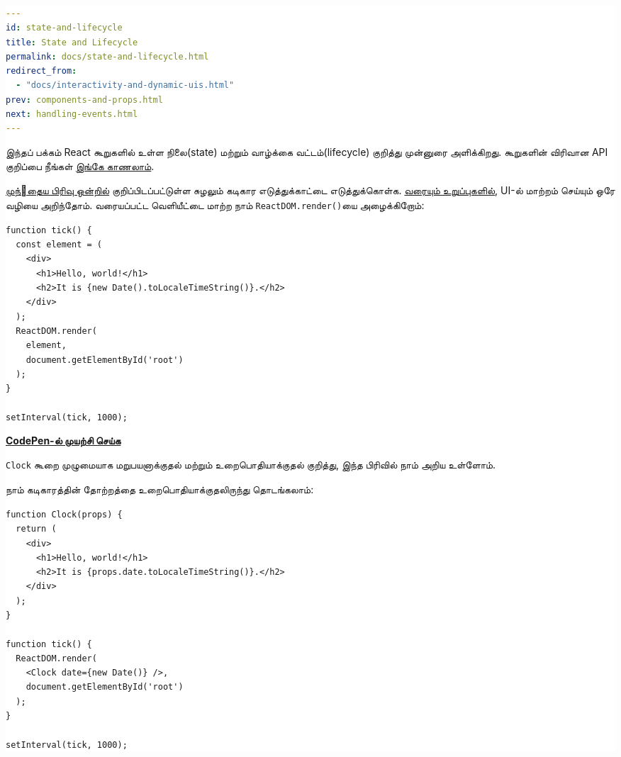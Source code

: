 ```yaml
---
id: state-and-lifecycle
title: State and Lifecycle
permalink: docs/state-and-lifecycle.html
redirect_from:
  - "docs/interactivity-and-dynamic-uis.html"
prev: components-and-props.html
next: handling-events.html
---
```


இந்தப் பக்கம் React கூறுகளில் உள்ள நிலை(state) மற்றும் வாழ்க்கை வட்டம்(lifecycle) குறித்து முன்னுரை அளிக்கிறது. கூறுகளின்  விரிவான API குறிப்பை நீங்கள் [இங்கே காணலாம்](/docs/react-component.html).

[முந்தைய பிரிவு ஒன்றில்](/docs/rendering-elements.html#updating-the-rendered-element) குறிப்பிடப்பட்டுள்ள சுழலும் கடிகார எடுத்துக்காட்டை எடுத்துக்கொள்க. [வரையும் உறுப்புகளில்](/docs/rendering-elements.html#rendering-an-element-into-the-dom), UI-ல் மாற்றம் செய்யும் ஒரே வழியை அறிந்தோம். வரையப்பட்ட வெளியீட்டை மாற்ற நாம் `ReactDOM.render()`யை அழைக்கிறோம்:

```js{8-11}
function tick() {
  const element = (
    <div>
      <h1>Hello, world!</h1>
      <h2>It is {new Date().toLocaleTimeString()}.</h2>
    </div>
  );
  ReactDOM.render(
    element,
    document.getElementById('root')
  );
}

setInterval(tick, 1000);
```

[**CodePen-ல் முயற்சி செய்க**](https://codepen.io/gaearon/pen/gwoJZk?editors=0010)

`Clock` கூறை முழுமையாக மறுபயனாக்குதல் மற்றும் உறைபொதியாக்குதல் குறித்து, இந்த பிரிவில் நாம் அறிய உள்ளோம்.

நாம் கடிகாரத்தின் தோற்றத்தை உறைபொதியாக்குதலிருந்து தொடங்கலாம்:


```js{3-6,12}
function Clock(props) {
  return (
    <div>
      <h1>Hello, world!</h1>
      <h2>It is {props.date.toLocaleTimeString()}.</h2>
    </div>
  );
}

function tick() {
  ReactDOM.render(
    <Clock date={new Date()} />,
    document.getElementById('root')
  );
}

setInterval(tick, 1000);
```
